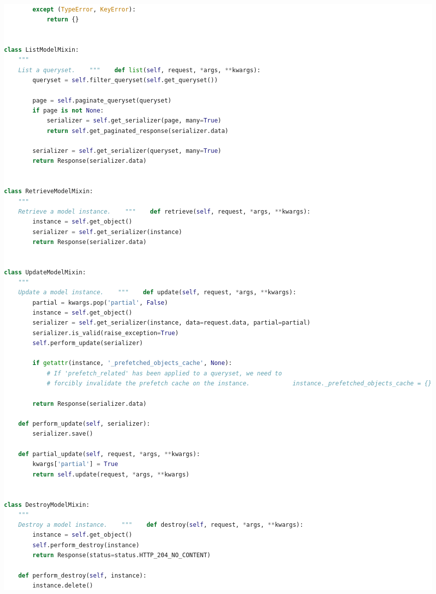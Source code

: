 ```python
        except (TypeError, KeyError):  
            return {}  
  
  
class ListModelMixin:  
    """  
    List a queryset.    """    def list(self, request, *args, **kwargs):  
        queryset = self.filter_queryset(self.get_queryset())  
  
        page = self.paginate_queryset(queryset)  
        if page is not None:  
            serializer = self.get_serializer(page, many=True)  
            return self.get_paginated_response(serializer.data)  
  
        serializer = self.get_serializer(queryset, many=True)  
        return Response(serializer.data)  
  
  
class RetrieveModelMixin:  
    """  
    Retrieve a model instance.    """    def retrieve(self, request, *args, **kwargs):  
        instance = self.get_object()  
        serializer = self.get_serializer(instance)  
        return Response(serializer.data)  
  
  
class UpdateModelMixin:  
    """  
    Update a model instance.    """    def update(self, request, *args, **kwargs):  
        partial = kwargs.pop('partial', False)  
        instance = self.get_object()  
        serializer = self.get_serializer(instance, data=request.data, partial=partial)  
        serializer.is_valid(raise_exception=True)  
        self.perform_update(serializer)  
  
        if getattr(instance, '_prefetched_objects_cache', None):  
            # If 'prefetch_related' has been applied to a queryset, we need to  
            # forcibly invalidate the prefetch cache on the instance.            instance._prefetched_objects_cache = {}  
  
        return Response(serializer.data)  
  
    def perform_update(self, serializer):  
        serializer.save()  
  
    def partial_update(self, request, *args, **kwargs):  
        kwargs['partial'] = True  
        return self.update(request, *args, **kwargs)  
  
  
class DestroyModelMixin:  
    """  
    Destroy a model instance.    """    def destroy(self, request, *args, **kwargs):  
        instance = self.get_object()  
        self.perform_destroy(instance)  
        return Response(status=status.HTTP_204_NO_CONTENT)  
  
    def perform_destroy(self, instance):  
        instance.delete()
```
